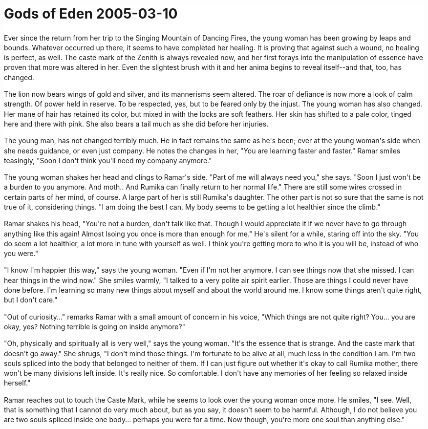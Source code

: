 


# Gods of Eden 2005-03-10

Ever since the return from her trip to the Singing Mountain of Dancing Fires, the young woman has been growing by leaps and bounds. Whatever occurred up there, it seems to have completed her healing. It is proving that against such a wound, no healing is perfect, as well. The caste mark of the Zenith is always revealed now, and her first forays into the manipulation of essence have proven that more was altered in her. Even the slightest brush with it and her anima begins to reveal itself--and that, too, has changed.

The lion now bears wings of gold and silver, and its mannerisms seem altered. The roar of defiance is now more a look of calm strength. Of power held in reserve. To be respected, yes, but to be feared only by the injust. The young woman has also changed. Her mane of hair has retained its color, but mixed in with the locks are soft feathers. Her skin has shifted to a pale color, tinged here and there with pink. She also bears a tail much as she did before her injuries.

The young man, has not changed terribly much. He in fact remains the same as he's been; ever at the young woman's side when she needs guidance, or even just company. He notes the changes in her, "You are learning faster and faster." Ramar smiles teasingly, "Soon I don't think you'll need my company anymore."

The young woman shakes her head and clings to Ramar's side. "Part of me will always need you," she says. "Soon I just won't be a burden to you anymore. And moth.. And Rumika can finally return to her normal life." There are still some wires crossed in certain parts of her mind, of course. A large part of her is still Rumika's daughter. The other part is not so sure that the same is not true of it, considering things. "I am doing the best I can. My body seems to be getting a lot healthier since the climb."

Ramar shakes his head, "You're not a burden, don't talk like that. Though I would appreciate it if we never have to go through anything like this again! Almost lsoing you once is more than enough for me." He's silent for a while, staring off into the sky. "You do seem a lot healthier, a lot more in tune with yourself as well. I think you're getting more to who it is you will be, instead of who you were."

"I know I'm happier this way," says the young woman. "Even if I'm not her anymore. I can see things now that she missed. I can hear things in the wind now." She smiles warmly, "I talked to a very polite air spirit earlier. Those are things I could never have done before. I'm learning so many new things about myself and about the world around me. I know some things aren't quite right, but I don't care."

"Out of curiosity..." remarks Ramar with a small amount of concern in his voice, "Which things are not quite right? You... you are okay, yes? Nothing terrible is going on inside anymore?"

"Oh, physically and spiritually all is very well," says the young woman. "It's the essence that is strange. And the caste mark that doesn't go away." She shrugs, "I don't mind those things. I'm fortunate to be alive at all, much less in the condition I am. I'm two souls spliced into the body that belonged to neither of them. If I can just figure out whether it's okay to call Rumika mother, there won't be many divisions left inside. It's really nice. So comfortable. I don't have any memories of her feeling so relaxed inside herself."

Ramar reaches out to touch the Caste Mark, while he seems to look over the young woman once more. He smiles, "I see. Well, that is something that I cannot do very much about, but as you say, it doesn't seem to be harmful. Although, I do not believe you are two souls spliced inside one body... perhaps you were for a time. Now though, you're more one soul than anything else."

